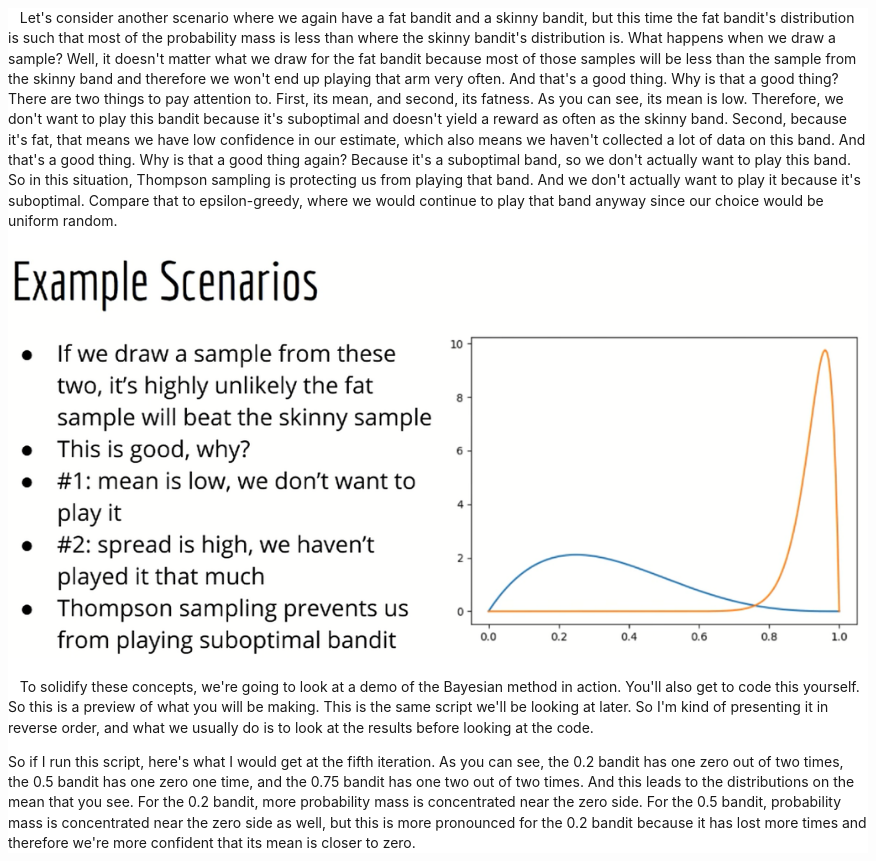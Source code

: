 &nbsp;&nbsp;&nbsp;Let's consider another scenario where we again have a fat bandit and a skinny bandit, but this time the fat bandit's distribution is such that most of the probability mass is less than where the skinny bandit's distribution is. What happens when we draw a sample? Well, it doesn't matter what we draw for the fat bandit because most of those samples will be less than the sample from the skinny band and therefore we won't end up playing that arm very often. And that's a good thing. Why is that a good thing? There are two things to pay attention to. First, its mean, and second, its fatness. As you can see, its mean is low. Therefore, we don't want to play this bandit because it's suboptimal and doesn't yield a reward as often as the skinny band. Second, because it's fat, that means we have low confidence in our estimate, which also means we haven't collected a lot of data on this band. And that's a good thing. Why is that a good thing again? Because it's a suboptimal band, so we don't actually want to play this band. So in this situation, Thompson sampling is protecting us from playing that band. And we don't actually want to play it because it's suboptimal. Compare that to epsilon-greedy, where we would continue to play that band anyway since our choice would be uniform random.

![](../Assets/photos/Return%20of%20the%20Multi-Armed%20Bandit_62.PNG)

&nbsp;&nbsp;&nbsp;To solidify these concepts, we're going to look at a demo of the Bayesian method in action. You'll also get to code this yourself. So this is a preview of what you will be making. This is the same script we'll be looking at later. So I'm kind of presenting it in reverse order, and what we usually do is to look at the results before looking at the code.

So if I run this script, here's what I would get at the fifth iteration. As you can see, the 0.2 bandit has one zero out of two times, the 0.5 bandit has one zero one time, and the 0.75 bandit has one two out of two times. And this leads to the distributions on the mean that you see. For the 0.2 bandit, more probability mass is concentrated near the zero side. For the 0.5 bandit, probability mass is concentrated near the zero side as well, but this is more pronounced for the 0.2 bandit because it has lost more times and therefore we're more confident that its mean is closer to zero.
